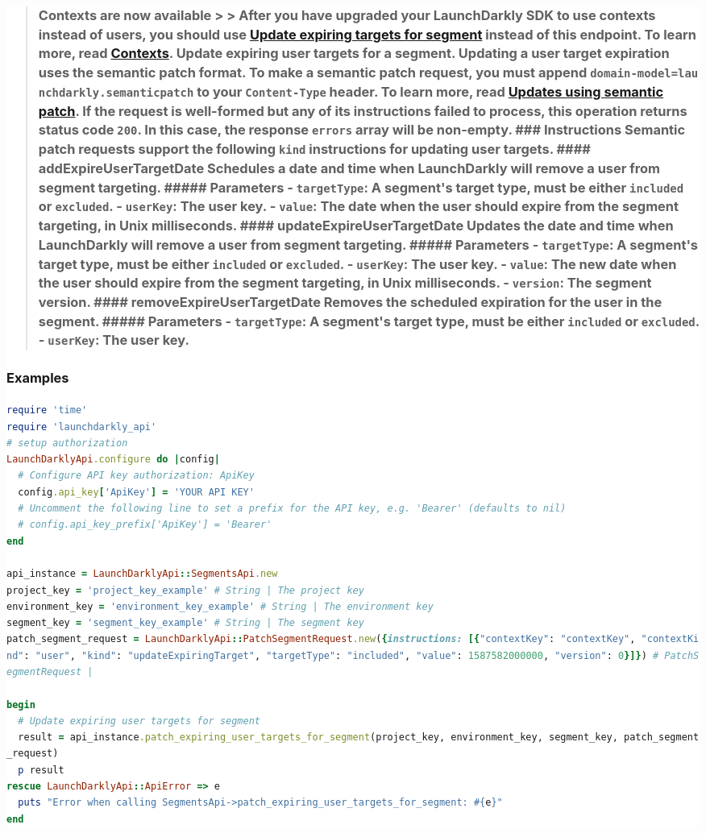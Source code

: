  > ### Contexts are now available > > After you have upgraded your LaunchDarkly SDK to use contexts instead of users, you should use [Update expiring targets for segment](/tag/Segments#operation/patchExpiringTargetsForSegment) instead of this endpoint. To learn more, read [Contexts](https://docs.launchdarkly.com/home/contexts).  Update expiring user targets for a segment. Updating a user target expiration uses the semantic patch format.  To make a semantic patch request, you must append `domain-model=launchdarkly.semanticpatch` to your `Content-Type` header. To learn more, read [Updates using semantic patch](/reference#updates-using-semantic-patch).  If the request is well-formed but any of its instructions failed to process, this operation returns status code `200`. In this case, the response `errors` array will be non-empty.  ### Instructions  Semantic patch requests support the following `kind` instructions for updating user targets.  #### addExpireUserTargetDate  Schedules a date and time when LaunchDarkly will remove a user from segment targeting.  ##### Parameters  - `targetType`: A segment's target type, must be either `included` or `excluded`. - `userKey`: The user key. - `value`: The date when the user should expire from the segment targeting, in Unix milliseconds.  #### updateExpireUserTargetDate  Updates the date and time when LaunchDarkly will remove a user from segment targeting.  ##### Parameters  - `targetType`: A segment's target type, must be either `included` or `excluded`. - `userKey`: The user key. - `value`: The new date when the user should expire from the segment targeting, in Unix milliseconds. - `version`: The segment version.  #### removeExpireUserTargetDate  Removes the scheduled expiration for the user in the segment.  ##### Parameters  - `targetType`: A segment's target type, must be either `included` or `excluded`. - `userKey`: The user key. 

### Examples

```ruby
require 'time'
require 'launchdarkly_api'
# setup authorization
LaunchDarklyApi.configure do |config|
  # Configure API key authorization: ApiKey
  config.api_key['ApiKey'] = 'YOUR API KEY'
  # Uncomment the following line to set a prefix for the API key, e.g. 'Bearer' (defaults to nil)
  # config.api_key_prefix['ApiKey'] = 'Bearer'
end

api_instance = LaunchDarklyApi::SegmentsApi.new
project_key = 'project_key_example' # String | The project key
environment_key = 'environment_key_example' # String | The environment key
segment_key = 'segment_key_example' # String | The segment key
patch_segment_request = LaunchDarklyApi::PatchSegmentRequest.new({instructions: [{"contextKey": "contextKey", "contextKind": "user", "kind": "updateExpiringTarget", "targetType": "included", "value": 1587582000000, "version": 0}]}) # PatchSegmentRequest | 

begin
  # Update expiring user targets for segment
  result = api_instance.patch_expiring_user_targets_for_segment(project_key, environment_key, segment_key, patch_segment_request)
  p result
rescue LaunchDarklyApi::ApiError => e
  puts "Error when calling SegmentsApi->patch_expiring_user_targets_for_segment: #{e}"
end
```
